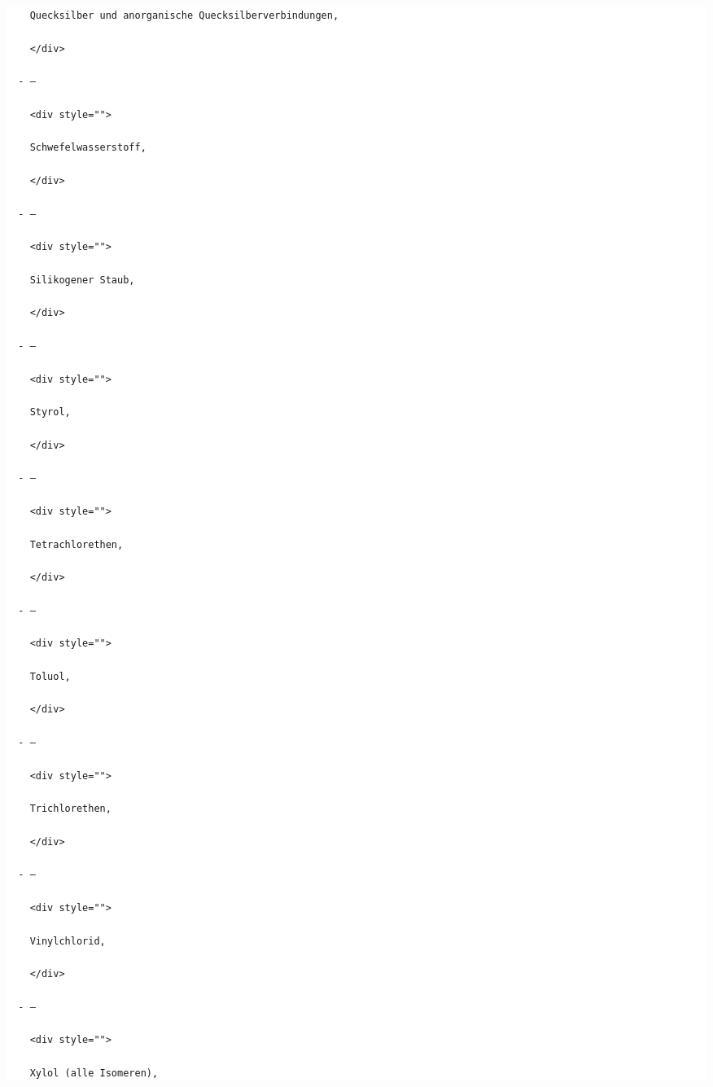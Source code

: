         Quecksilber und anorganische Quecksilberverbindungen,
        
        </div>
    
      - –
        
        <div style="">
        
        Schwefelwasserstoff,
        
        </div>
    
      - –
        
        <div style="">
        
        Silikogener Staub,
        
        </div>
    
      - –
        
        <div style="">
        
        Styrol,
        
        </div>
    
      - –
        
        <div style="">
        
        Tetrachlorethen,
        
        </div>
    
      - –
        
        <div style="">
        
        Toluol,
        
        </div>
    
      - –
        
        <div style="">
        
        Trichlorethen,
        
        </div>
    
      - –
        
        <div style="">
        
        Vinylchlorid,
        
        </div>
    
      - –
        
        <div style="">
        
        Xylol (alle Isomeren),
        